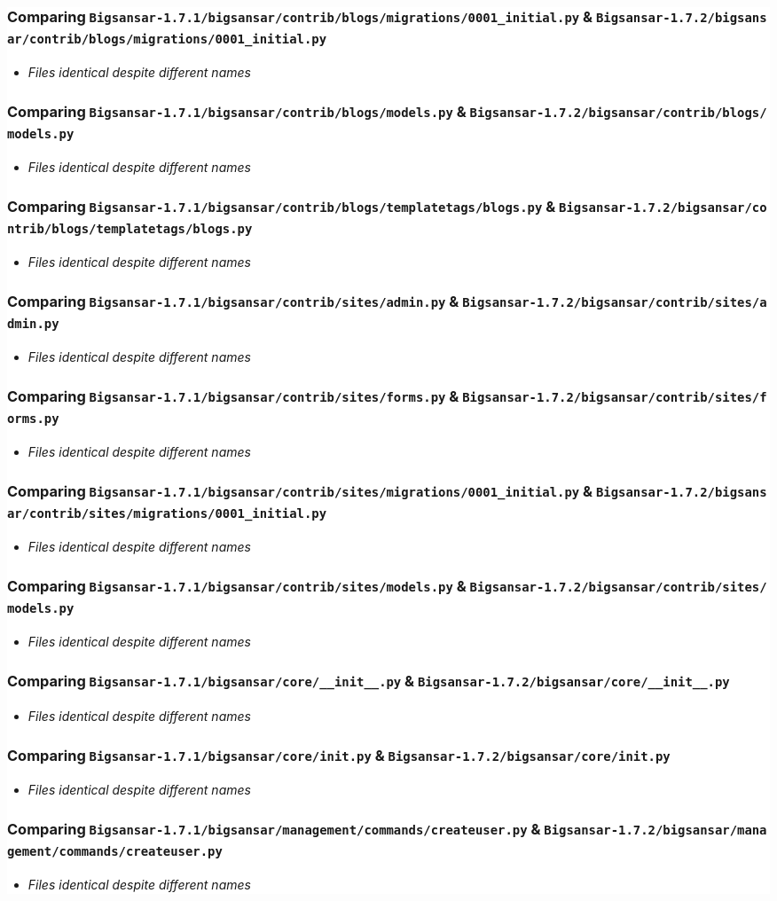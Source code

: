 ### Comparing `Bigsansar-1.7.1/bigsansar/contrib/blogs/migrations/0001_initial.py` & `Bigsansar-1.7.2/bigsansar/contrib/blogs/migrations/0001_initial.py`

 * *Files identical despite different names*

### Comparing `Bigsansar-1.7.1/bigsansar/contrib/blogs/models.py` & `Bigsansar-1.7.2/bigsansar/contrib/blogs/models.py`

 * *Files identical despite different names*

### Comparing `Bigsansar-1.7.1/bigsansar/contrib/blogs/templatetags/blogs.py` & `Bigsansar-1.7.2/bigsansar/contrib/blogs/templatetags/blogs.py`

 * *Files identical despite different names*

### Comparing `Bigsansar-1.7.1/bigsansar/contrib/sites/admin.py` & `Bigsansar-1.7.2/bigsansar/contrib/sites/admin.py`

 * *Files identical despite different names*

### Comparing `Bigsansar-1.7.1/bigsansar/contrib/sites/forms.py` & `Bigsansar-1.7.2/bigsansar/contrib/sites/forms.py`

 * *Files identical despite different names*

### Comparing `Bigsansar-1.7.1/bigsansar/contrib/sites/migrations/0001_initial.py` & `Bigsansar-1.7.2/bigsansar/contrib/sites/migrations/0001_initial.py`

 * *Files identical despite different names*

### Comparing `Bigsansar-1.7.1/bigsansar/contrib/sites/models.py` & `Bigsansar-1.7.2/bigsansar/contrib/sites/models.py`

 * *Files identical despite different names*

### Comparing `Bigsansar-1.7.1/bigsansar/core/__init__.py` & `Bigsansar-1.7.2/bigsansar/core/__init__.py`

 * *Files identical despite different names*

### Comparing `Bigsansar-1.7.1/bigsansar/core/init.py` & `Bigsansar-1.7.2/bigsansar/core/init.py`

 * *Files identical despite different names*

### Comparing `Bigsansar-1.7.1/bigsansar/management/commands/createuser.py` & `Bigsansar-1.7.2/bigsansar/management/commands/createuser.py`

 * *Files identical despite different names*
